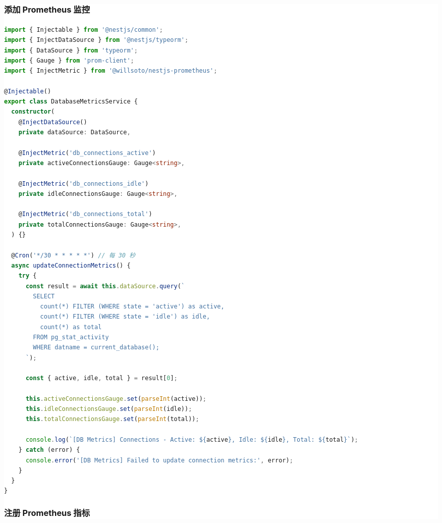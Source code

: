 ### 添加 Prometheus 监控

```typescript
import { Injectable } from '@nestjs/common';
import { InjectDataSource } from '@nestjs/typeorm';
import { DataSource } from 'typeorm';
import { Gauge } from 'prom-client';
import { InjectMetric } from '@willsoto/nestjs-prometheus';

@Injectable()
export class DatabaseMetricsService {
  constructor(
    @InjectDataSource()
    private dataSource: DataSource,

    @InjectMetric('db_connections_active')
    private activeConnectionsGauge: Gauge<string>,

    @InjectMetric('db_connections_idle')
    private idleConnectionsGauge: Gauge<string>,

    @InjectMetric('db_connections_total')
    private totalConnectionsGauge: Gauge<string>,
  ) {}

  @Cron('*/30 * * * * *') // 每 30 秒
  async updateConnectionMetrics() {
    try {
      const result = await this.dataSource.query(`
        SELECT
          count(*) FILTER (WHERE state = 'active') as active,
          count(*) FILTER (WHERE state = 'idle') as idle,
          count(*) as total
        FROM pg_stat_activity
        WHERE datname = current_database();
      `);

      const { active, idle, total } = result[0];

      this.activeConnectionsGauge.set(parseInt(active));
      this.idleConnectionsGauge.set(parseInt(idle));
      this.totalConnectionsGauge.set(parseInt(total));

      console.log(`[DB Metrics] Connections - Active: ${active}, Idle: ${idle}, Total: ${total}`);
    } catch (error) {
      console.error('[DB Metrics] Failed to update connection metrics:', error);
    }
  }
}
```

### 注册 Prometheus 指标
